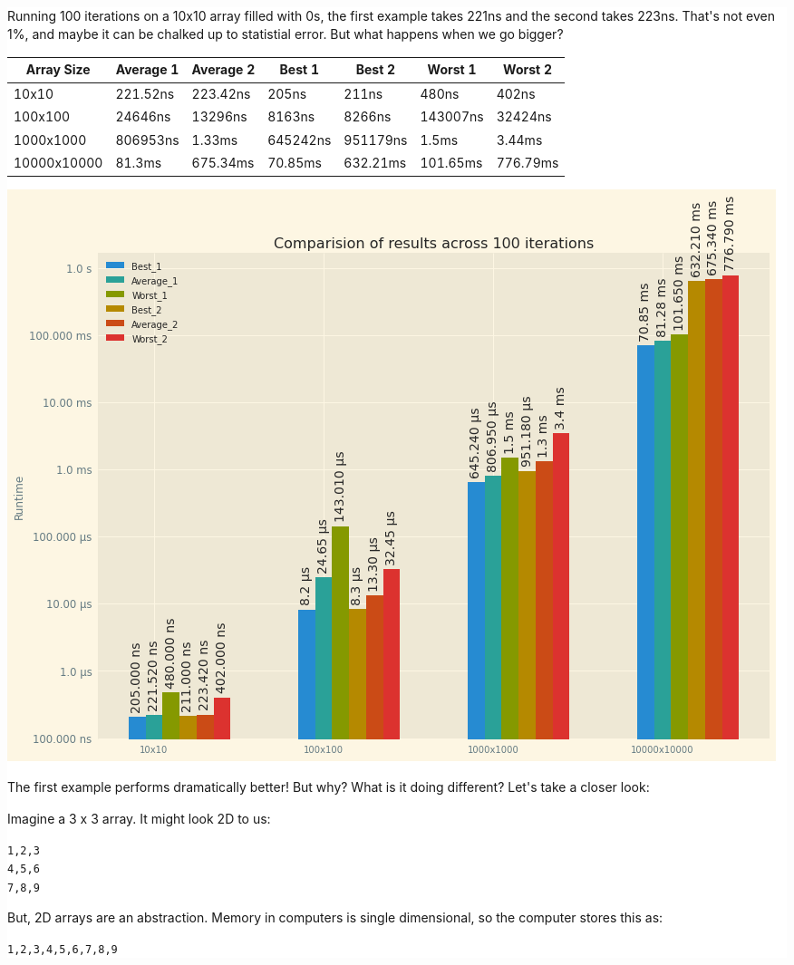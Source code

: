 Running 100 iterations on a 10x10 array filled with 0s, the first example takes 221ns and the second takes 223ns. That's not even 1%, and maybe it can be chalked up to statistial error. But what happens when we go bigger?

|Array Size |Average 1|Average 2|Best 1  |Best 2  |Worst 1 |Worst 2 |
|-----------|---------|---------|--------|--------|--------|--------|
|10x10      |221.52ns |223.42ns |205ns   |211ns   |480ns   |402ns   |
|100x100    |24646ns  |13296ns  |8163ns  |8266ns  |143007ns|32424ns |
|1000x1000  |806953ns |1.33ms   |645242ns|951179ns|1.5ms   |3.44ms  |
|10000x10000|81.3ms   |675.34ms |70.85ms |632.21ms|101.65ms|776.79ms|

![Graph](locality-graph.png)

The first example performs dramatically better! But why? What is it doing different? Let's take a closer look:

Imagine a 3 x 3 array. It might look 2D to us:
```
1,2,3
4,5,6
7,8,9
```
But, 2D arrays are an abstraction. Memory in computers is single dimensional, so the computer stores this as:
```
1,2,3,4,5,6,7,8,9
```
